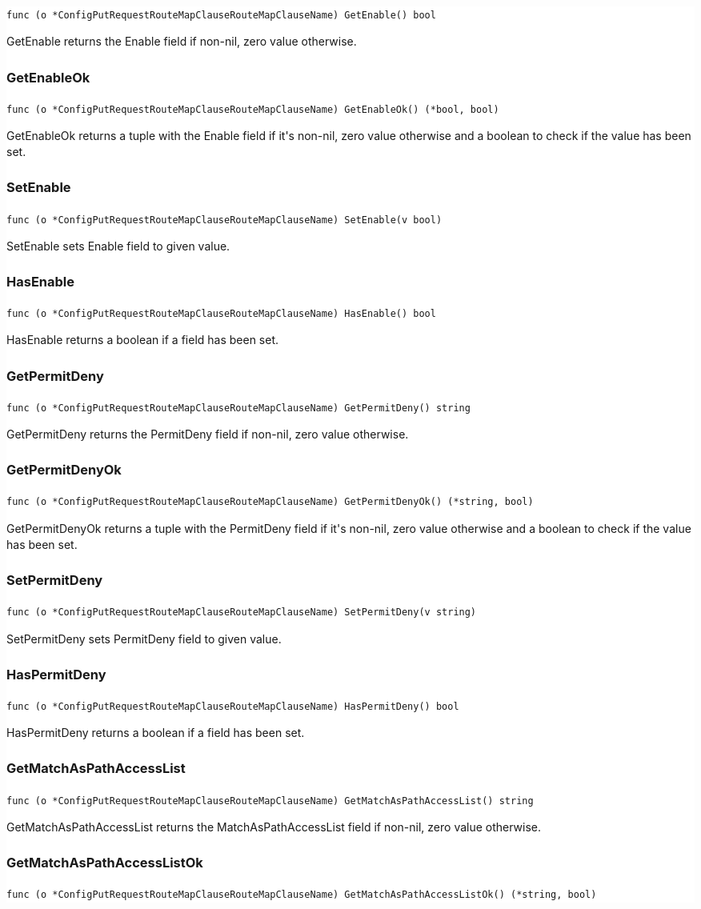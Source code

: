 `func (o *ConfigPutRequestRouteMapClauseRouteMapClauseName) GetEnable() bool`

GetEnable returns the Enable field if non-nil, zero value otherwise.

### GetEnableOk

`func (o *ConfigPutRequestRouteMapClauseRouteMapClauseName) GetEnableOk() (*bool, bool)`

GetEnableOk returns a tuple with the Enable field if it's non-nil, zero value otherwise
and a boolean to check if the value has been set.

### SetEnable

`func (o *ConfigPutRequestRouteMapClauseRouteMapClauseName) SetEnable(v bool)`

SetEnable sets Enable field to given value.

### HasEnable

`func (o *ConfigPutRequestRouteMapClauseRouteMapClauseName) HasEnable() bool`

HasEnable returns a boolean if a field has been set.

### GetPermitDeny

`func (o *ConfigPutRequestRouteMapClauseRouteMapClauseName) GetPermitDeny() string`

GetPermitDeny returns the PermitDeny field if non-nil, zero value otherwise.

### GetPermitDenyOk

`func (o *ConfigPutRequestRouteMapClauseRouteMapClauseName) GetPermitDenyOk() (*string, bool)`

GetPermitDenyOk returns a tuple with the PermitDeny field if it's non-nil, zero value otherwise
and a boolean to check if the value has been set.

### SetPermitDeny

`func (o *ConfigPutRequestRouteMapClauseRouteMapClauseName) SetPermitDeny(v string)`

SetPermitDeny sets PermitDeny field to given value.

### HasPermitDeny

`func (o *ConfigPutRequestRouteMapClauseRouteMapClauseName) HasPermitDeny() bool`

HasPermitDeny returns a boolean if a field has been set.

### GetMatchAsPathAccessList

`func (o *ConfigPutRequestRouteMapClauseRouteMapClauseName) GetMatchAsPathAccessList() string`

GetMatchAsPathAccessList returns the MatchAsPathAccessList field if non-nil, zero value otherwise.

### GetMatchAsPathAccessListOk

`func (o *ConfigPutRequestRouteMapClauseRouteMapClauseName) GetMatchAsPathAccessListOk() (*string, bool)`
